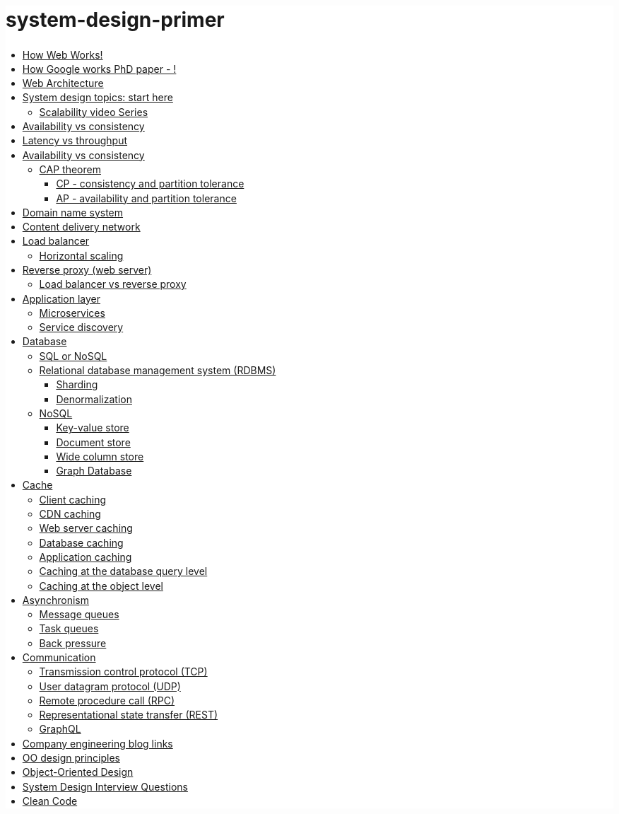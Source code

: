 # system-design-primer

* [How Web Works!](https://github.com/reach2arunprakash/system-design-primer/tree/master/how-web-works) 
* [How Google works PhD paper - !](http://infolab.stanford.edu/~backrub/google.html)
* [Web Architecture](#Web-Architecture)
* [System design topics: start here](#system-design-topics-start-here)
    * [Scalability video Series](#Scalability-video-Series)  
* [Availability vs consistency](#availability-vs-consistency)
* [Latency vs throughput](#latency-vs-throughput)
* [Availability vs consistency](#availability-vs-consistency)
    * [CAP theorem](#cap-theorem)
        * [CP - consistency and partition tolerance](#cp---consistency-and-partition-tolerance)
        * [AP - availability and partition tolerance](#ap---availability-and-partition-tolerance)
* [Domain name system](#domain-name-system)
* [Content delivery network](#content-delivery-network)
* [Load balancer](#load-balancer)
    * [Horizontal scaling](#horizontal-scaling)
* [Reverse proxy (web server)](#reverse-proxy-web-server)
    * [Load balancer vs reverse proxy](#load-balancer-vs-reverse-proxy)
* [Application layer](#application-layer)
    * [Microservices](#microservices)
    * [Service discovery](#service-discovery)
* [Database](#database)
    * [SQL or NoSQL](#sql-or-nosql)
    * [Relational database management system (RDBMS)](#relational-database-management-system-rdbms)
        * [Sharding](#sharding)
        * [Denormalization](#denormalization)
    * [NoSQL](#nosql)
        * [Key-value store](#key-value-store)
        * [Document store](#document-store)
        * [Wide column store](#wide-column-store)
        * [Graph Database](#graph-database)
* [Cache](#Cache)
    * [Client caching](#client-caching)
    * [CDN caching](#cdn-caching)
    * [Web server caching](#web-server-caching)
    * [Database caching](#database-caching)
    * [Application caching](#application-caching)
    * [Caching at the database query level](#caching-at-the-database-query-level)
    * [Caching at the object level](#caching-at-the-object-level)
* [Asynchronism](#asynchronism)
    * [Message queues](#message-queues)
    * [Task queues](#task-queues)
    * [Back pressure](#back-pressure)
* [Communication](#communication)
    * [Transmission control protocol (TCP)](#transmission-control-protocol-tcp)
    * [User datagram protocol (UDP)](#user-datagram-protocol-udp)
    * [Remote procedure call (RPC)](#remote-procedure-call-rpc)
    * [Representational state transfer (REST)](#representational-state-transfer-rest)
    * [GraphQL](#graphql)
 * [Company engineering blog links](#Company-engineering-blog-links)
 * [OO design principles](#OO-design-principles)
 * [Object-Oriented Design](#Object-Oriented-Design)
 * [System Design Interview Questions](#System-Design-Interview-Questions)
 * [Clean Code](https://github.com/reach2arunprakash/system-design-primer/tree/master/cleancode) 
